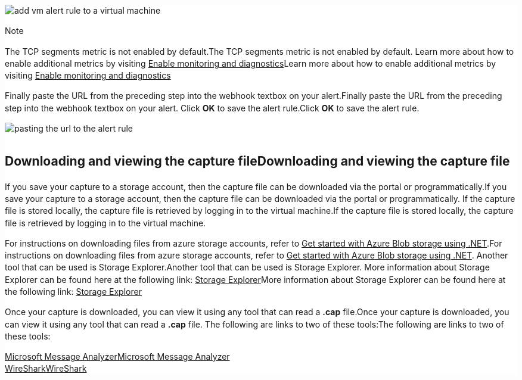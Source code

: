 ![add vm alert rule to a virtual machine][1]

> [!NOTE]
> <span data-ttu-id="1670b-224">The TCP segments metric is not enabled by default.</span><span class="sxs-lookup"><span data-stu-id="1670b-224">The TCP segments metric is not enabled by default.</span></span> <span data-ttu-id="1670b-225">Learn more about how to enable additional metrics by visiting [Enable monitoring and diagnostics](../monitoring-and-diagnostics/insights-how-to-use-diagnostics.md)</span><span class="sxs-lookup"><span data-stu-id="1670b-225">Learn more about how to enable additional metrics by visiting [Enable monitoring and diagnostics](../monitoring-and-diagnostics/insights-how-to-use-diagnostics.md)</span></span>

<span data-ttu-id="1670b-226">Finally paste the URL from the preceding step into the webhook textbox on your alert.</span><span class="sxs-lookup"><span data-stu-id="1670b-226">Finally paste the URL from the preceding step into the webhook textbox on your alert.</span></span> <span data-ttu-id="1670b-227">Click **OK** to save the alert rule.</span><span class="sxs-lookup"><span data-stu-id="1670b-227">Click **OK** to save the alert rule.</span></span>

![pasting the url to the alert rule][3]

## <a name="downloading-and-viewing-the-capture-file"></a><span data-ttu-id="1670b-229">Downloading and viewing the capture file</span><span class="sxs-lookup"><span data-stu-id="1670b-229">Downloading and viewing the capture file</span></span>

<span data-ttu-id="1670b-230">If you save your capture to a storage account, then the capture file can be downloaded via the portal or programmatically.</span><span class="sxs-lookup"><span data-stu-id="1670b-230">If you save your capture to a storage account, then the capture file can be downloaded via the portal or programmatically.</span></span> <span data-ttu-id="1670b-231">If the capture file is stored locally, the capture file is retrieved by logging in to the virtual machine.</span><span class="sxs-lookup"><span data-stu-id="1670b-231">If the capture file is stored locally, the capture file is retrieved by logging in to the virtual machine.</span></span> 

<span data-ttu-id="1670b-232">For instructions on downloading files from azure storage accounts, refer to [Get started with Azure Blob storage using .NET](../storage/storage-dotnet-how-to-use-blobs.md).</span><span class="sxs-lookup"><span data-stu-id="1670b-232">For instructions on downloading files from azure storage accounts, refer to [Get started with Azure Blob storage using .NET](../storage/storage-dotnet-how-to-use-blobs.md).</span></span> <span data-ttu-id="1670b-233">Another tool that can be used is Storage Explorer.</span><span class="sxs-lookup"><span data-stu-id="1670b-233">Another tool that can be used is Storage Explorer.</span></span> <span data-ttu-id="1670b-234">More information about Storage Explorer can be found here at the following link: [Storage Explorer](http://storageexplorer.com/)</span><span class="sxs-lookup"><span data-stu-id="1670b-234">More information about Storage Explorer can be found here at the following link: [Storage Explorer](http://storageexplorer.com/)</span></span>

<span data-ttu-id="1670b-235">Once your capture is downloaded, you can view it using any tool that can read a **.cap** file.</span><span class="sxs-lookup"><span data-stu-id="1670b-235">Once your capture is downloaded, you can view it using any tool that can read a **.cap** file.</span></span> <span data-ttu-id="1670b-236">The following are links to two of these tools:</span><span class="sxs-lookup"><span data-stu-id="1670b-236">The following are links to two of these tools:</span></span>

[<span data-ttu-id="1670b-237">Microsoft Message Analyzer</span><span class="sxs-lookup"><span data-stu-id="1670b-237">Microsoft Message Analyzer</span></span>](https://technet.microsoft.com/en-us/library/jj649776.aspx)  
[<span data-ttu-id="1670b-238">WireShark</span><span class="sxs-lookup"><span data-stu-id="1670b-238">WireShark</span></span>](https://www.wireshark.org/)  


[1]: https://docstestmedia1.blob.core.windows.net/azure-media/articles/network-watcher/media/network-watcher-alert-triggered-packet-capture/figure1.png
[2]: https://docstestmedia1.blob.core.windows.net/azure-media/articles/network-watcher/media/network-watcher-alert-triggered-packet-capture/figure2.png
[3]: https://docstestmedia1.blob.core.windows.net/azure-media/articles/network-watcher/media/network-watcher-alert-triggered-packet-capture/figure3.png
